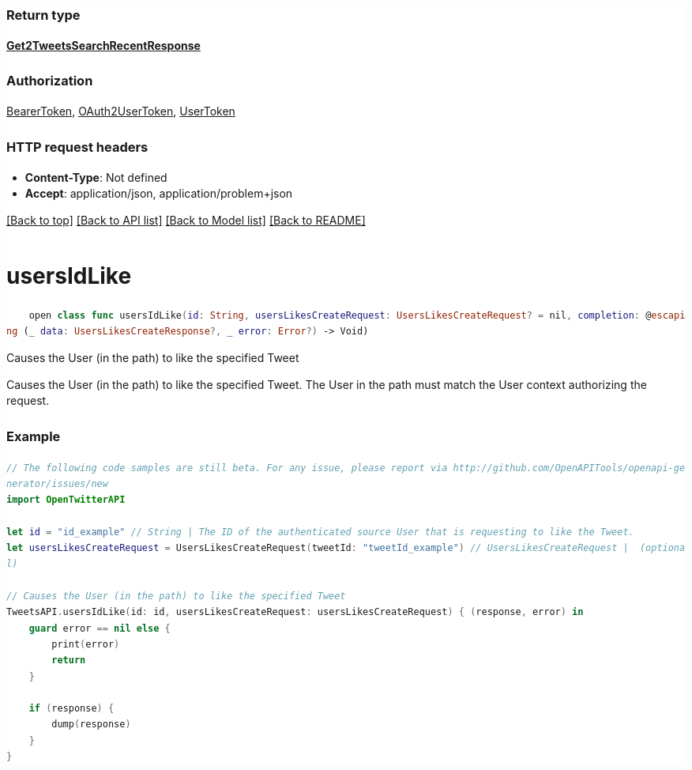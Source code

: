 ### Return type

[**Get2TweetsSearchRecentResponse**](Get2TweetsSearchRecentResponse.md)

### Authorization

[BearerToken](../README.md#BearerToken), [OAuth2UserToken](../README.md#OAuth2UserToken), [UserToken](../README.md#UserToken)

### HTTP request headers

 - **Content-Type**: Not defined
 - **Accept**: application/json, application/problem+json

[[Back to top]](#) [[Back to API list]](../README.md#documentation-for-api-endpoints) [[Back to Model list]](../README.md#documentation-for-models) [[Back to README]](../README.md)

# **usersIdLike**
```swift
    open class func usersIdLike(id: String, usersLikesCreateRequest: UsersLikesCreateRequest? = nil, completion: @escaping (_ data: UsersLikesCreateResponse?, _ error: Error?) -> Void)
```

Causes the User (in the path) to like the specified Tweet

Causes the User (in the path) to like the specified Tweet. The User in the path must match the User context authorizing the request.

### Example
```swift
// The following code samples are still beta. For any issue, please report via http://github.com/OpenAPITools/openapi-generator/issues/new
import OpenTwitterAPI

let id = "id_example" // String | The ID of the authenticated source User that is requesting to like the Tweet.
let usersLikesCreateRequest = UsersLikesCreateRequest(tweetId: "tweetId_example") // UsersLikesCreateRequest |  (optional)

// Causes the User (in the path) to like the specified Tweet
TweetsAPI.usersIdLike(id: id, usersLikesCreateRequest: usersLikesCreateRequest) { (response, error) in
    guard error == nil else {
        print(error)
        return
    }

    if (response) {
        dump(response)
    }
}
```
